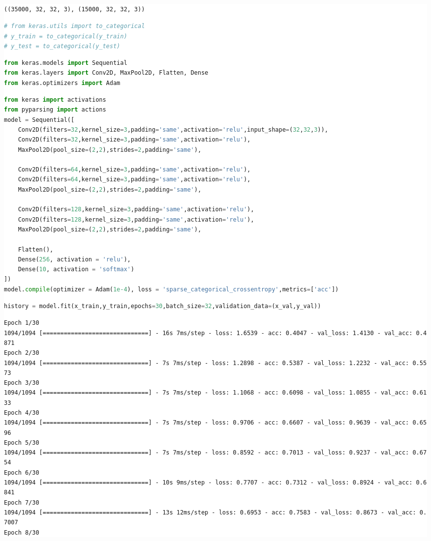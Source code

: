 

    ((35000, 32, 32, 3), (15000, 32, 32, 3))




```python
# from keras.utils import to_categorical
# y_train = to_categorical(y_train)
# y_test = to_categorical(y_test)
```


```python
from keras.models import Sequential
from keras.layers import Conv2D, MaxPool2D, Flatten, Dense
from keras.optimizers import Adam
```


```python
from keras import activations
from pyparsing import actions
model = Sequential([
    Conv2D(filters=32,kernel_size=3,padding='same',activation='relu',input_shape=(32,32,3)),
    Conv2D(filters=32,kernel_size=3,padding='same',activation='relu'),
    MaxPool2D(pool_size=(2,2),strides=2,padding='same'),

    Conv2D(filters=64,kernel_size=3,padding='same',activation='relu'),
    Conv2D(filters=64,kernel_size=3,padding='same',activation='relu'),
    MaxPool2D(pool_size=(2,2),strides=2,padding='same'),

    Conv2D(filters=128,kernel_size=3,padding='same',activation='relu'),
    Conv2D(filters=128,kernel_size=3,padding='same',activation='relu'),
    MaxPool2D(pool_size=(2,2),strides=2,padding='same'),

    Flatten(),
    Dense(256, activation = 'relu'),
    Dense(10, activation = 'softmax')
])
model.compile(optimizer = Adam(1e-4), loss = 'sparse_categorical_crossentropy',metrics=['acc'])
```


```python
history = model.fit(x_train,y_train,epochs=30,batch_size=32,validation_data=(x_val,y_val))
```

    Epoch 1/30
    1094/1094 [==============================] - 16s 7ms/step - loss: 1.6539 - acc: 0.4047 - val_loss: 1.4130 - val_acc: 0.4871
    Epoch 2/30
    1094/1094 [==============================] - 7s 7ms/step - loss: 1.2898 - acc: 0.5387 - val_loss: 1.2232 - val_acc: 0.5573
    Epoch 3/30
    1094/1094 [==============================] - 7s 7ms/step - loss: 1.1068 - acc: 0.6098 - val_loss: 1.0855 - val_acc: 0.6133
    Epoch 4/30
    1094/1094 [==============================] - 7s 7ms/step - loss: 0.9706 - acc: 0.6607 - val_loss: 0.9639 - val_acc: 0.6596
    Epoch 5/30
    1094/1094 [==============================] - 7s 7ms/step - loss: 0.8592 - acc: 0.7013 - val_loss: 0.9237 - val_acc: 0.6754
    Epoch 6/30
    1094/1094 [==============================] - 10s 9ms/step - loss: 0.7707 - acc: 0.7312 - val_loss: 0.8924 - val_acc: 0.6841
    Epoch 7/30
    1094/1094 [==============================] - 13s 12ms/step - loss: 0.6953 - acc: 0.7583 - val_loss: 0.8673 - val_acc: 0.7007
    Epoch 8/30